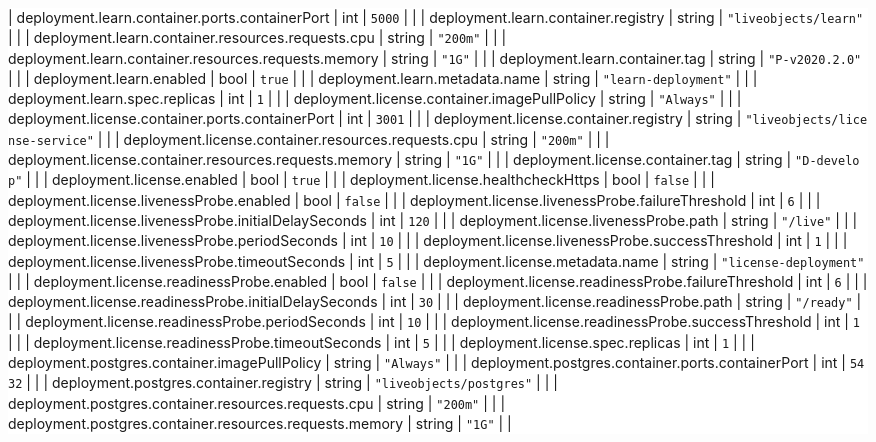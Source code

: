 | deployment.learn.container.ports.containerPort | int | `5000` |  |
| deployment.learn.container.registry | string | `"liveobjects/learn"` |  |
| deployment.learn.container.resources.requests.cpu | string | `"200m"` |  |
| deployment.learn.container.resources.requests.memory | string | `"1G"` |  |
| deployment.learn.container.tag | string | `"P-v2020.2.0"` |  |
| deployment.learn.enabled | bool | `true` |  |
| deployment.learn.metadata.name | string | `"learn-deployment"` |  |
| deployment.learn.spec.replicas | int | `1` |  |
| deployment.license.container.imagePullPolicy | string | `"Always"` |  |
| deployment.license.container.ports.containerPort | int | `3001` |  |
| deployment.license.container.registry | string | `"liveobjects/license-service"` |  |
| deployment.license.container.resources.requests.cpu | string | `"200m"` |  |
| deployment.license.container.resources.requests.memory | string | `"1G"` |  |
| deployment.license.container.tag | string | `"D-develop"` |  |
| deployment.license.enabled | bool | `true` |  |
| deployment.license.healthcheckHttps | bool | `false` |  |
| deployment.license.livenessProbe.enabled | bool | `false` |  |
| deployment.license.livenessProbe.failureThreshold | int | `6` |  |
| deployment.license.livenessProbe.initialDelaySeconds | int | `120` |  |
| deployment.license.livenessProbe.path | string | `"/live"` |  |
| deployment.license.livenessProbe.periodSeconds | int | `10` |  |
| deployment.license.livenessProbe.successThreshold | int | `1` |  |
| deployment.license.livenessProbe.timeoutSeconds | int | `5` |  |
| deployment.license.metadata.name | string | `"license-deployment"` |  |
| deployment.license.readinessProbe.enabled | bool | `false` |  |
| deployment.license.readinessProbe.failureThreshold | int | `6` |  |
| deployment.license.readinessProbe.initialDelaySeconds | int | `30` |  |
| deployment.license.readinessProbe.path | string | `"/ready"` |  |
| deployment.license.readinessProbe.periodSeconds | int | `10` |  |
| deployment.license.readinessProbe.successThreshold | int | `1` |  |
| deployment.license.readinessProbe.timeoutSeconds | int | `5` |  |
| deployment.license.spec.replicas | int | `1` |  |
| deployment.postgres.container.imagePullPolicy | string | `"Always"` |  |
| deployment.postgres.container.ports.containerPort | int | `5432` |  |
| deployment.postgres.container.registry | string | `"liveobjects/postgres"` |  |
| deployment.postgres.container.resources.requests.cpu | string | `"200m"` |  |
| deployment.postgres.container.resources.requests.memory | string | `"1G"` |  |